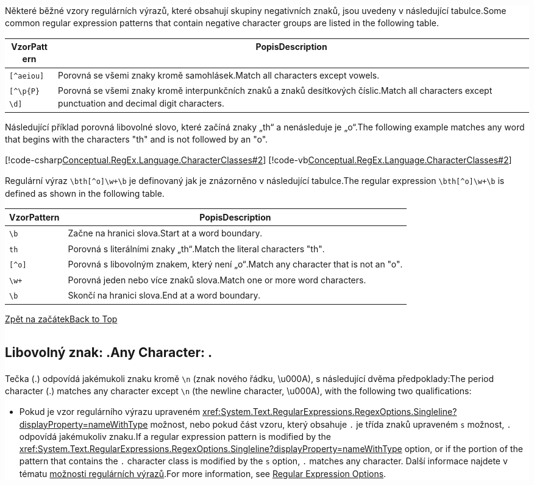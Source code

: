  <span data-ttu-id="9721e-196">Některé běžné vzory regulárních výrazů, které obsahují skupiny negativních znaků, jsou uvedeny v následující tabulce.</span><span class="sxs-lookup"><span data-stu-id="9721e-196">Some common regular expression patterns that contain negative character groups are listed in the following table.</span></span>  
  
|<span data-ttu-id="9721e-197">Vzor</span><span class="sxs-lookup"><span data-stu-id="9721e-197">Pattern</span></span>|<span data-ttu-id="9721e-198">Popis</span><span class="sxs-lookup"><span data-stu-id="9721e-198">Description</span></span>|  
|-------------|-----------------|  
|`[^aeiou]`|<span data-ttu-id="9721e-199">Porovná se všemi znaky kromě samohlásek.</span><span class="sxs-lookup"><span data-stu-id="9721e-199">Match all characters except vowels.</span></span>|  
|`[^\p{P}\d]`|<span data-ttu-id="9721e-200">Porovná se všemi znaky kromě interpunkčních znaků a znaků desítkových číslic.</span><span class="sxs-lookup"><span data-stu-id="9721e-200">Match all characters except punctuation and decimal digit characters.</span></span>|  
  
 <span data-ttu-id="9721e-201">Následující příklad porovná libovolné slovo, které začíná znaky „th“ a nenásleduje je „o“.</span><span class="sxs-lookup"><span data-stu-id="9721e-201">The following example matches any word that begins with the characters "th" and is not followed by an "o".</span></span>  
  
 [!code-csharp[Conceptual.RegEx.Language.CharacterClasses#2](../../../samples/snippets/csharp/VS_Snippets_CLR/conceptual.regex.language.characterclasses/cs/negativecharclasses.cs#2)]
 [!code-vb[Conceptual.RegEx.Language.CharacterClasses#2](../../../samples/snippets/visualbasic/VS_Snippets_CLR/conceptual.regex.language.characterclasses/vb/negativecharclasses.vb#2)]  
  
 <span data-ttu-id="9721e-202">Regulární výraz `\bth[^o]\w+\b` je definovaný jak je znázorněno v následující tabulce.</span><span class="sxs-lookup"><span data-stu-id="9721e-202">The regular expression `\bth[^o]\w+\b` is defined as shown in the following table.</span></span>  
  
|<span data-ttu-id="9721e-203">Vzor</span><span class="sxs-lookup"><span data-stu-id="9721e-203">Pattern</span></span>|<span data-ttu-id="9721e-204">Popis</span><span class="sxs-lookup"><span data-stu-id="9721e-204">Description</span></span>|  
|-------------|-----------------|  
|`\b`|<span data-ttu-id="9721e-205">Začne na hranici slova.</span><span class="sxs-lookup"><span data-stu-id="9721e-205">Start at a word boundary.</span></span>|  
|`th`|<span data-ttu-id="9721e-206">Porovná s literálními znaky „th“.</span><span class="sxs-lookup"><span data-stu-id="9721e-206">Match the literal characters "th".</span></span>|  
|`[^o]`|<span data-ttu-id="9721e-207">Porovná s libovolným znakem, který není „o“.</span><span class="sxs-lookup"><span data-stu-id="9721e-207">Match any character that is not an "o".</span></span>|  
|`\w+`|<span data-ttu-id="9721e-208">Porovná jeden nebo více znaků slova.</span><span class="sxs-lookup"><span data-stu-id="9721e-208">Match one or more word characters.</span></span>|  
|`\b`|<span data-ttu-id="9721e-209">Skončí na hranici slova.</span><span class="sxs-lookup"><span data-stu-id="9721e-209">End at a word boundary.</span></span>|  
  
 [<span data-ttu-id="9721e-210">Zpět na začátek</span><span class="sxs-lookup"><span data-stu-id="9721e-210">Back to Top</span></span>](#Top)  
  
<a name="AnyCharacter"></a>   
## <a name="any-character-"></a><span data-ttu-id="9721e-211">Libovolný znak: .</span><span class="sxs-lookup"><span data-stu-id="9721e-211">Any Character: .</span></span>  
 <span data-ttu-id="9721e-212">Tečka (.) odpovídá jakémukoli znaku kromě `\n` (znak nového řádku, \u000A), s následující dvěma předpoklady:</span><span class="sxs-lookup"><span data-stu-id="9721e-212">The period character (.) matches any character except `\n` (the newline character, \u000A), with the following two qualifications:</span></span>  
  
-   <span data-ttu-id="9721e-213">Pokud je vzor regulárního výrazu upraveném <xref:System.Text.RegularExpressions.RegexOptions.Singleline?displayProperty=nameWithType> možnost, nebo pokud část vzoru, který obsahuje `.` je třída znaků upraveném `s` možnost, `.` odpovídá jakémukoliv znaku.</span><span class="sxs-lookup"><span data-stu-id="9721e-213">If a regular expression pattern is modified by the <xref:System.Text.RegularExpressions.RegexOptions.Singleline?displayProperty=nameWithType> option, or if the portion of the pattern that contains the `.` character class is modified by the `s` option, `.` matches any character.</span></span> <span data-ttu-id="9721e-214">Další informace najdete v tématu [možnosti regulárních výrazů](../../../docs/standard/base-types/regular-expression-options.md).</span><span class="sxs-lookup"><span data-stu-id="9721e-214">For more information, see [Regular Expression Options](../../../docs/standard/base-types/regular-expression-options.md).</span></span>  
  